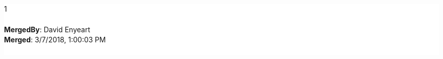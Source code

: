 1<br><br><strong>MergedBy</strong>: David Enyeart<br><strong>Merged</strong>: 3/7/2018, 1:00:03 PM<br><br></blockquote>